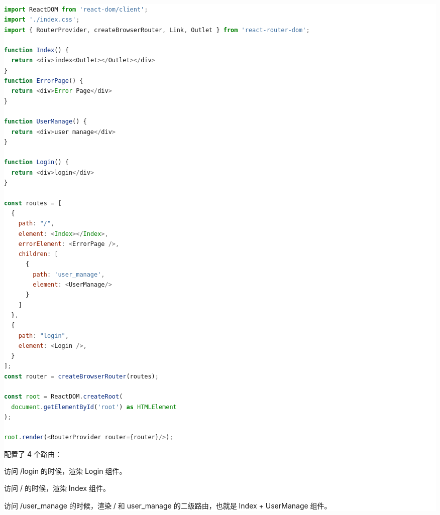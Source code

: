 ```javascript
import ReactDOM from 'react-dom/client';
import './index.css';
import { RouterProvider, createBrowserRouter, Link, Outlet } from 'react-router-dom';

function Index() {
  return <div>index<Outlet></Outlet></div>
}
function ErrorPage() {
  return <div>Error Page</div>
}

function UserManage() {
  return <div>user manage</div>
}

function Login() {
  return <div>login</div>
}

const routes = [
  {
    path: "/",
    element: <Index></Index>,
    errorElement: <ErrorPage />,
    children: [
      {
        path: 'user_manage',
        element: <UserManage/>
      }
    ]
  },
  {
    path: "login",
    element: <Login />,
  }
];
const router = createBrowserRouter(routes);

const root = ReactDOM.createRoot(
  document.getElementById('root') as HTMLElement
);

root.render(<RouterProvider router={router}/>);
```

配置了 4 个路由：

访问 /login 的时候，渲染 Login 组件。

访问 / 的时候，渲染 Index 组件。

访问 /user_manage 的时候，渲染 / 和 user_manage 的二级路由，也就是 Index + UserManage 组件。
